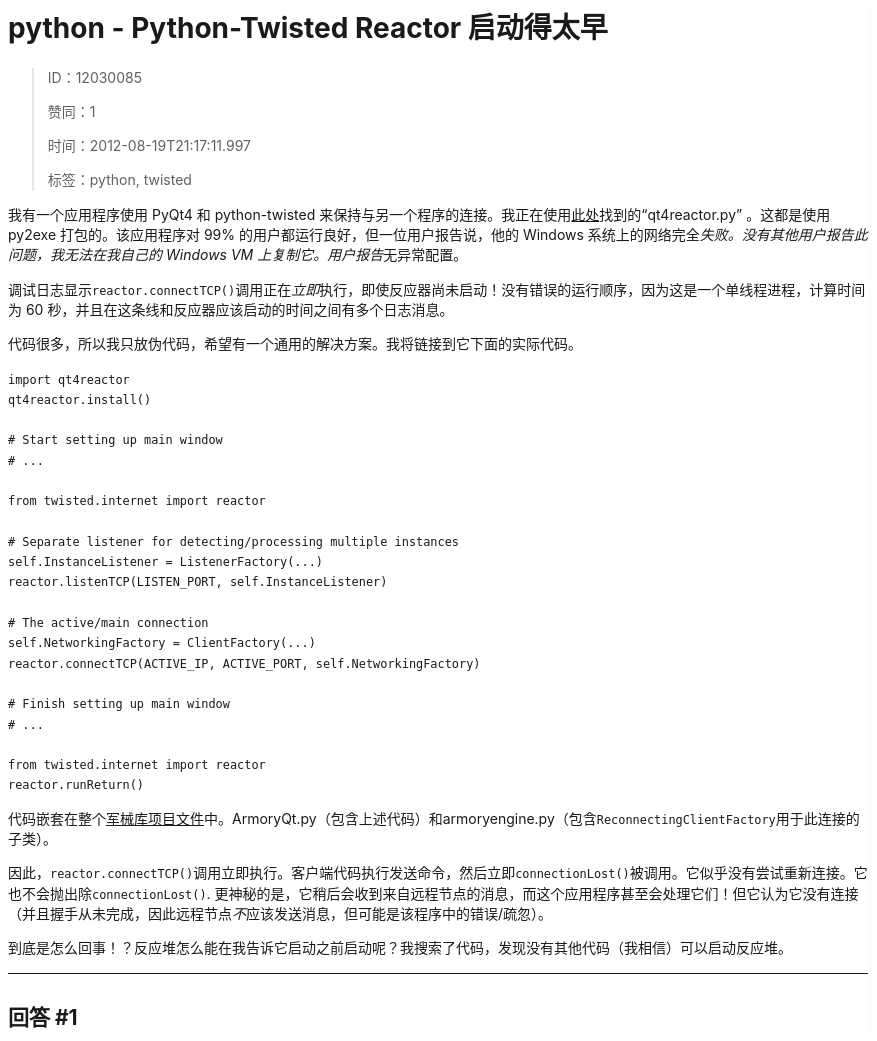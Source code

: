 # python - Python-Twisted Reactor 启动得太早

> ID：12030085
> 
> 赞同：1
> 
> 时间：2012-08-19T21:17:11.997
> 
> 标签：python, twisted

我有一个应用程序使用 PyQt4 和 python-twisted 来保持与另一个程序的连接。我正在使用[此处](https://code.launchpad.net/qt4reactor)找到的“qt4reactor.py” 。这都是使用 py2exe 打包的。该应用程序对 99% 的用户都运行良好，但一位用户报告说，他的 Windows 系统上的网络完全*失败。*没有其他用户报告此问题，我无法在我自己的 Windows VM 上复制它。用户*报告*无异常配置。

调试日志显示`reactor.connectTCP()`调用正在*立即*执行，即使反应器尚未启动！没有错误的运行顺序，因为这是一个单线程进程，计算时间为 60 秒，并且在这条线和反应器应该启动的时间之间有多个日志消息。

代码很多，所以我只放伪代码，希望有一个通用的解决方案。我将链接到它下面的实际代码。

```
import qt4reactor
qt4reactor.install()

# Start setting up main window
# ...

from twisted.internet import reactor

# Separate listener for detecting/processing multiple instances
self.InstanceListener = ListenerFactory(...)
reactor.listenTCP(LISTEN_PORT, self.InstanceListener)

# The active/main connection
self.NetworkingFactory = ClientFactory(...)
reactor.connectTCP(ACTIVE_IP, ACTIVE_PORT, self.NetworkingFactory)

# Finish setting up main window
# ...

from twisted.internet import reactor
reactor.runReturn() 
```

代码嵌套在整个[军械库项目文件](https://github.com/etotheipi/BitcoinArmory)中。ArmoryQt.py（包含上述代码）和armoryengine.py（包含`ReconnectingClientFactory`用于此连接的子类）。

因此，`reactor.connectTCP()`调用立即执行。客户端代码执行发送命令，然后立即`connectionLost()`被调用。它似乎没有尝试重新连接。它也不会抛出除`connectionLost()`. 更神秘的是，它稍后会收到来自远程节点的消息，而这个应用程序甚至会处理它们！但它认为它没有连接（并且握手从未完成，因此远程节点*不*应该发送消息，但可能是该程序中的错误/疏忽）。

到底是怎么回事！？反应堆怎么能在我告诉它启动之前启动呢？我搜索了代码，发现没有其他代码（我相信）可以启动反应堆。

* * *

## 回答 #1
